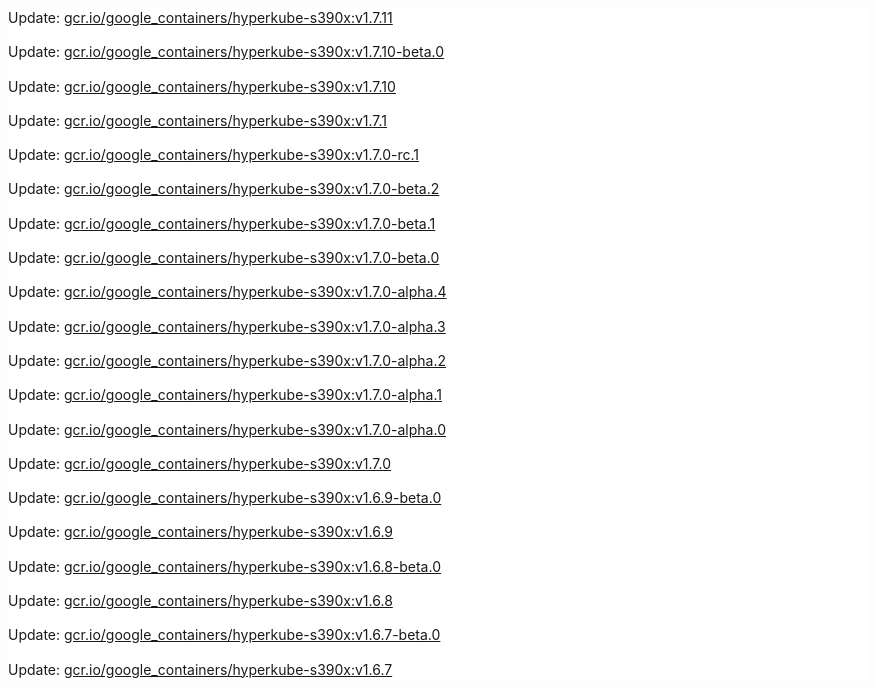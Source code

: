 Update: [gcr.io/google_containers/hyperkube-s390x:v1.7.11](https://hub.docker.com/r/cruse/hyperkube-s390x/tags/)

Update: [gcr.io/google_containers/hyperkube-s390x:v1.7.10-beta.0](https://hub.docker.com/r/cruse/hyperkube-s390x/tags/)

Update: [gcr.io/google_containers/hyperkube-s390x:v1.7.10](https://hub.docker.com/r/cruse/hyperkube-s390x/tags/)

Update: [gcr.io/google_containers/hyperkube-s390x:v1.7.1](https://hub.docker.com/r/cruse/hyperkube-s390x/tags/)

Update: [gcr.io/google_containers/hyperkube-s390x:v1.7.0-rc.1](https://hub.docker.com/r/cruse/hyperkube-s390x/tags/)

Update: [gcr.io/google_containers/hyperkube-s390x:v1.7.0-beta.2](https://hub.docker.com/r/cruse/hyperkube-s390x/tags/)

Update: [gcr.io/google_containers/hyperkube-s390x:v1.7.0-beta.1](https://hub.docker.com/r/cruse/hyperkube-s390x/tags/)

Update: [gcr.io/google_containers/hyperkube-s390x:v1.7.0-beta.0](https://hub.docker.com/r/cruse/hyperkube-s390x/tags/)

Update: [gcr.io/google_containers/hyperkube-s390x:v1.7.0-alpha.4](https://hub.docker.com/r/cruse/hyperkube-s390x/tags/)

Update: [gcr.io/google_containers/hyperkube-s390x:v1.7.0-alpha.3](https://hub.docker.com/r/cruse/hyperkube-s390x/tags/)

Update: [gcr.io/google_containers/hyperkube-s390x:v1.7.0-alpha.2](https://hub.docker.com/r/cruse/hyperkube-s390x/tags/)

Update: [gcr.io/google_containers/hyperkube-s390x:v1.7.0-alpha.1](https://hub.docker.com/r/cruse/hyperkube-s390x/tags/)

Update: [gcr.io/google_containers/hyperkube-s390x:v1.7.0-alpha.0](https://hub.docker.com/r/cruse/hyperkube-s390x/tags/)

Update: [gcr.io/google_containers/hyperkube-s390x:v1.7.0](https://hub.docker.com/r/cruse/hyperkube-s390x/tags/)

Update: [gcr.io/google_containers/hyperkube-s390x:v1.6.9-beta.0](https://hub.docker.com/r/cruse/hyperkube-s390x/tags/)

Update: [gcr.io/google_containers/hyperkube-s390x:v1.6.9](https://hub.docker.com/r/cruse/hyperkube-s390x/tags/)

Update: [gcr.io/google_containers/hyperkube-s390x:v1.6.8-beta.0](https://hub.docker.com/r/cruse/hyperkube-s390x/tags/)

Update: [gcr.io/google_containers/hyperkube-s390x:v1.6.8](https://hub.docker.com/r/cruse/hyperkube-s390x/tags/)

Update: [gcr.io/google_containers/hyperkube-s390x:v1.6.7-beta.0](https://hub.docker.com/r/cruse/hyperkube-s390x/tags/)

Update: [gcr.io/google_containers/hyperkube-s390x:v1.6.7](https://hub.docker.com/r/cruse/hyperkube-s390x/tags/)
